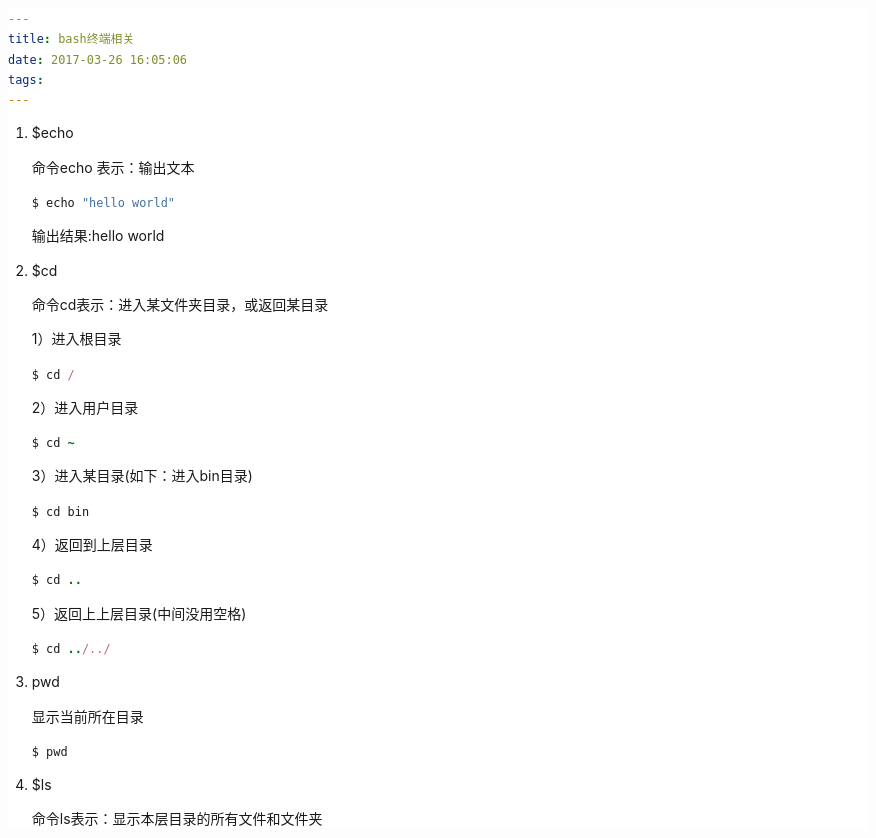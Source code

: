```yaml
---
title: bash终端相关
date: 2017-03-26 16:05:06
tags:
---
```


1. $echo

   命令echo 表示：输出文本

   ```ruby
   $ echo "hello world"
   ```

   输出结果:hello world

2. $cd

   命令cd表示：进入某文件夹目录，或返回某目录

   1）进入根目录

   ```ruby
   $ cd /
   ```

   2）进入用户目录

   ```ruby
   $ cd ~
   ```

   3）进入某目录(如下：进入bin目录)

   ```ruby
   $ cd bin
   ```

   4）返回到上层目录

   ```ruby
   $ cd ..
   ```

   5）返回上上层目录(中间没用空格)

   ```ruby
   $ cd ../../
   ```

3. pwd

   显示当前所在目录

   ```ruby
   $ pwd
   ```

4. $ls

   命令ls表示：显示本层目录的所有文件和文件夹
